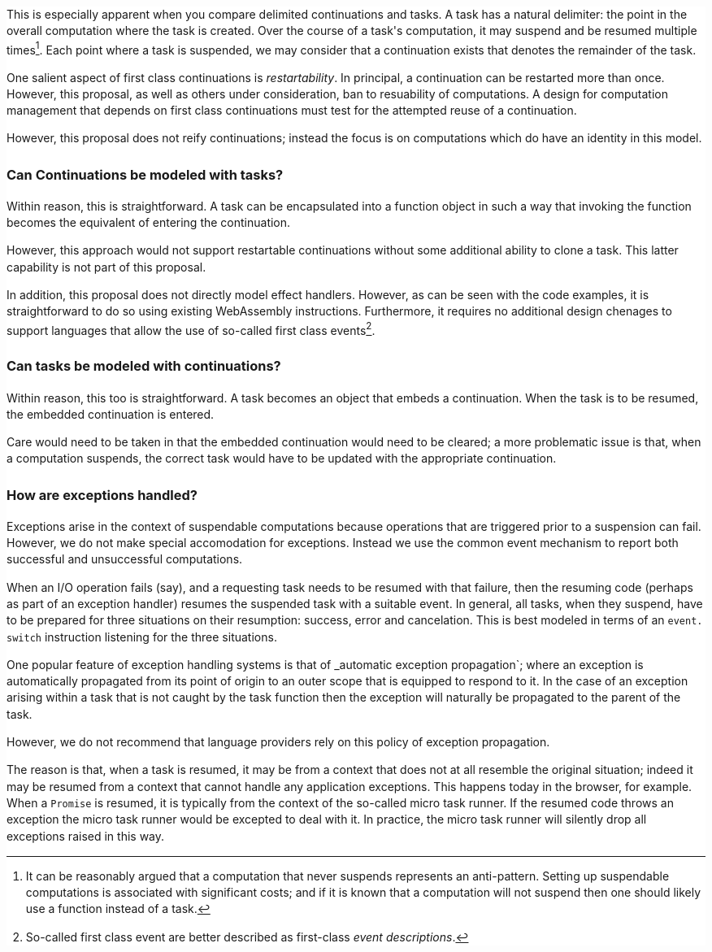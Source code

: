 This is especially apparent when you compare delimited continuations and tasks. A task has a natural delimiter: the point in the overall computation where the task is created. Over the course of a task's computation, it may suspend and be resumed multiple times[^3]. Each point where a task is suspended, we may consider that a continuation exists that denotes the remainder of the task.

One salient aspect of first class continuations is _restartability_. In principal, a continuation can be restarted more than once. However, this proposal, as well as others under consideration, ban to resuability of computations. A design for computation management that depends on first class continuations must test for the attempted reuse of a continuation.

However, this proposal does not reify continuations; instead the focus is on computations which do have an identity in this model.

[^3]: It can be reasonably argued that a computation that never suspends represents an anti-pattern. Setting up suspendable computations is associated with significant costs; and if it is known that a computation will not suspend then one should likely use a function instead of a task.

### Can Continuations be modeled with tasks?
Within reason, this is straightforward. A task can be encapsulated into a function object in such a way that invoking the function becomes the equivalent of entering the continuation.

However, this approach would not support restartable continuations without some additional ability to clone a task. This latter capability is not part of this proposal.

In addition, this proposal does not directly model effect handlers. However, as can be seen with the code examples, it is straightforward to do so using existing WebAssembly instructions. Furthermore, it requires no additional design chenages to support languages that allow the use of so-called first class events[^4].

[^4]: So-called first class event are better described as first-class _event descriptions_.

### Can tasks be modeled with continuations?
Within reason, this too is straightforward. A task becomes an object that embeds a continuation. When the task is to be resumed, the embedded continuation is entered.

Care would need to be taken in that the embedded continuation would need to be cleared; a more problematic issue is that, when a computation suspends, the correct task would have to be updated with the appropriate continuation.

### How are exceptions handled?
Exceptions arise in the context of suspendable computations because operations that are triggered prior to a suspension can fail. However, we do not make special accomodation for exceptions. Instead we use the common event mechanism to report both successful and unsuccessful computations.

When an I/O operation fails (say), and a requesting task needs to be resumed with that failure, then the resuming code (perhaps as part of an exception handler) resumes the suspended task with a suitable event. In general, all tasks, when they suspend, have to be prepared for three situations on their resumption: success, error and cancelation. This is best modeled in terms of an `event.switch` instruction listening for the three situations.

One popular feature of exception handling systems is that of _automatic exception propagation`; where an exception is automatically propagated from its point of origin to an outer scope that is equipped to respond to it. In the case of an exception arising within a task that is not caught by the task function then the exception will naturally be propagated to the parent of the task.

However, we do not recommend that language providers rely on this policy of exception propagation. 

The reason is that, when a task is resumed, it may be from a context that does not at all resemble the original situation; indeed it may be resumed from a context that cannot handle any application exceptions. This happens today in the browser, for example. When a `Promise` is resumed, it is typically from the context of the so-called micro task runner. If the resumed code throws an exception the micro task runner would be excepted to deal with it. In practice, the micro task runner will silently drop all exceptions raised in this way.


[^1]: An alternate strategy could be to pass a single value describing the event; but to reuse the event's allocation as appropriate.
[^2]: However, how cooperative coroutines are actually structured depends on the source language and its approach to handling fibers. We present one alternative.